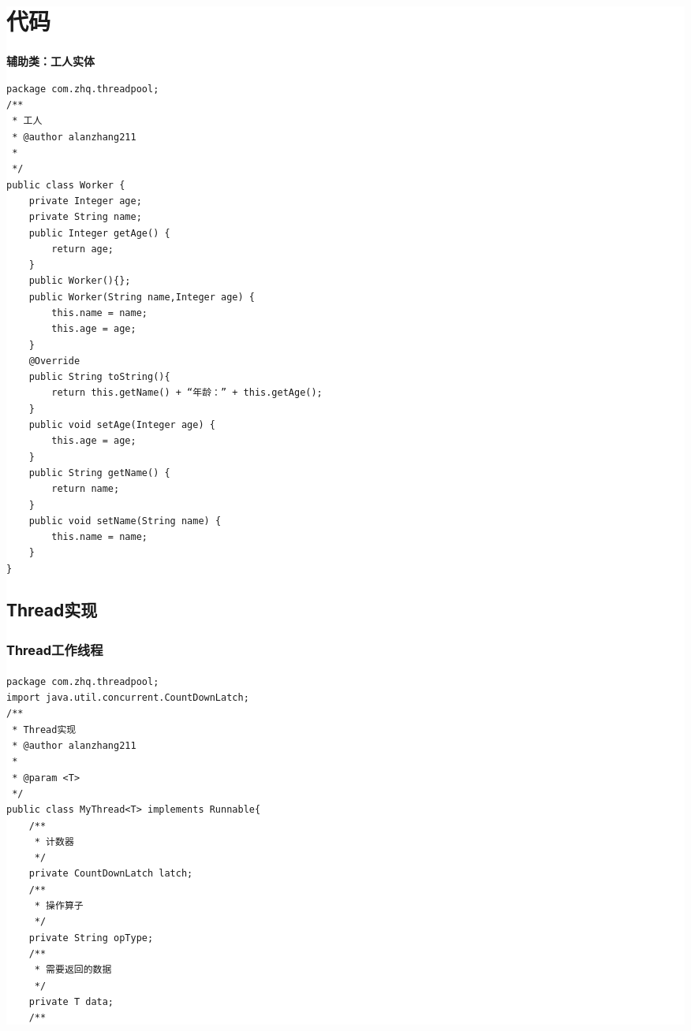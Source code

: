 # 代码
**辅助类：工人实体**
```
package com.zhq.threadpool;
/**
 * 工人
 * @author alanzhang211
 *
 */
public class Worker {
    private Integer age;
    private String name;
    public Integer getAge() {
        return age;
    }
    public Worker(){};
    public Worker(String name,Integer age) {
        this.name = name;
        this.age = age;
    }
    @Override
    public String toString(){
        return this.getName() + “年龄：” + this.getAge();
    }
    public void setAge(Integer age) {
        this.age = age;
    }
    public String getName() {
        return name;
    }
    public void setName(String name) {
        this.name = name;
    }
}
```

## Thread实现
### Thread工作线程
```
package com.zhq.threadpool;
import java.util.concurrent.CountDownLatch;
/**
 * Thread实现
 * @author alanzhang211
 *
 * @param <T>
 */
public class MyThread<T> implements Runnable{
    /**
     * 计数器
     */
    private CountDownLatch latch;
    /**
     * 操作算子
     */
    private String opType;
    /**
     * 需要返回的数据
     */
    private T data;
    /**
```